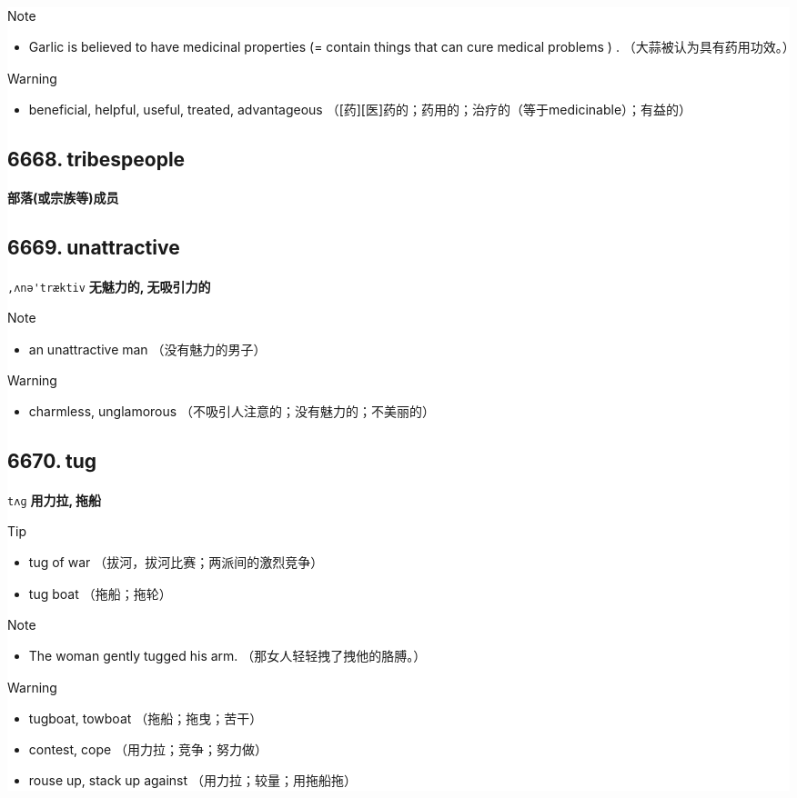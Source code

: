 >

> [!NOTE]
>
> - Garlic is believed to have medicinal properties (= contain things that can cure medical problems ) . （大蒜被认为具有药用功效。）
>

> [!WARNING]
>
> - beneficial, helpful, useful, treated, advantageous （[药][医]药的；药用的；治疗的（等于medicinable）；有益的）
>

## 6668. tribespeople

**部落(或宗族等)成员**

## 6669. unattractive

`,ʌnə'træktiv`  **无魅力的, 无吸引力的**

> [!NOTE]
>
> - an unattractive man （没有魅力的男子）
>

> [!WARNING]
>
> - charmless, unglamorous （不吸引人注意的；没有魅力的；不美丽的）
>

## 6670. tug

`tʌɡ`  **用力拉, 拖船**

> [!TIP]
>
> - tug of war （拔河，拔河比赛；两派间的激烈竞争）
>
> - tug boat （拖船；拖轮）
>

> [!NOTE]
>
> - The woman gently tugged his arm. （那女人轻轻拽了拽他的胳膊。）
>

> [!WARNING]
>
> - tugboat, towboat （拖船；拖曳；苦干）
>
> - contest, cope （用力拉；竞争；努力做）
>
> - rouse up, stack up against （用力拉；较量；用拖船拖）
>
